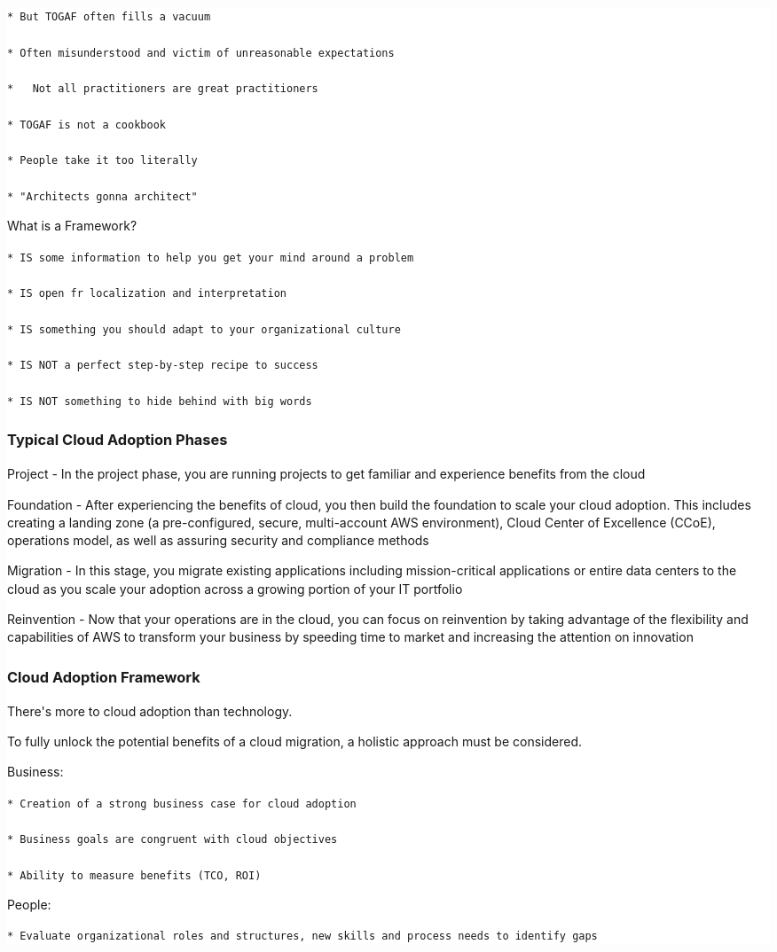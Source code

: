 	* But TOGAF often fills a vacuum

	* Often misunderstood and victim of unreasonable expectations

	*	Not all practitioners are great practitioners

	* TOGAF is not a cookbook

	* People take it too literally

	* "Architects gonna architect"

What is a Framework?

	* IS some information to help you get your mind around a problem

	* IS open fr localization and interpretation

	* IS something you should adapt to your organizational culture

	* IS NOT a perfect step-by-step recipe to success

	* IS NOT something to hide behind with big words

### Typical Cloud Adoption Phases

Project - In the project phase, you are running projects to get familiar and experience benefits from the cloud

Foundation - After experiencing the benefits of cloud, you then build the foundation to scale your cloud adoption. This includes creating a landing zone (a pre-configured, secure, multi-account AWS environment), Cloud Center of Excellence (CCoE), operations model, as well as assuring security and compliance methods

Migration - In this stage, you migrate existing applications including mission-critical applications or entire data centers to the cloud as you scale your adoption across a growing portion of your IT portfolio

Reinvention - Now that your operations are in the cloud, you can focus on reinvention by taking advantage of the flexibility and capabilities of AWS to transform your business by speeding time to market and increasing the attention on innovation

### Cloud Adoption Framework

There's more to cloud adoption than technology.

To fully unlock the potential benefits of a cloud migration, a holistic approach must be considered. 

Business:

	* Creation of a strong business case for cloud adoption

	* Business goals are congruent with cloud objectives

	* Ability to measure benefits (TCO, ROI)

People:

	* Evaluate organizational roles and structures, new skills and process needs to identify gaps
